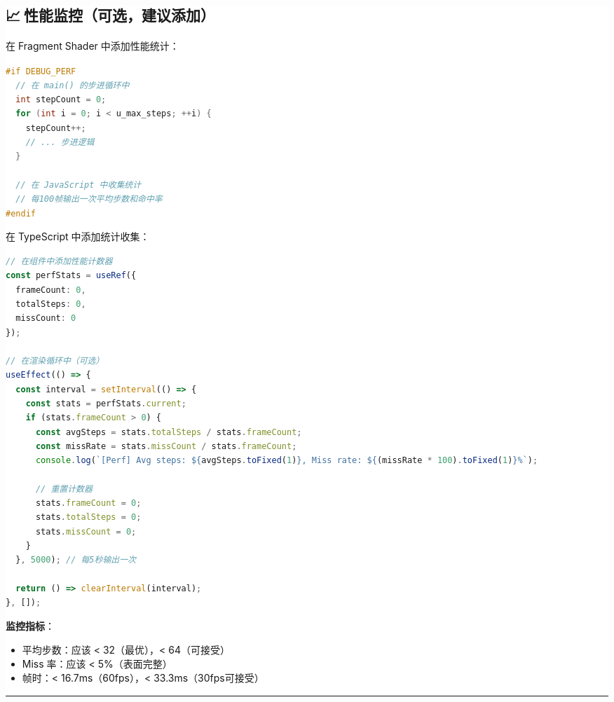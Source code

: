 
## 📈 性能监控（可选，建议添加）

在 Fragment Shader 中添加性能统计：

```glsl
#if DEBUG_PERF
  // 在 main() 的步进循环中
  int stepCount = 0;
  for (int i = 0; i < u_max_steps; ++i) {
    stepCount++;
    // ... 步进逻辑
  }

  // 在 JavaScript 中收集统计
  // 每100帧输出一次平均步数和命中率
#endif
```

在 TypeScript 中添加统计收集：

```typescript
// 在组件中添加性能计数器
const perfStats = useRef({
  frameCount: 0,
  totalSteps: 0,
  missCount: 0
});

// 在渲染循环中（可选）
useEffect(() => {
  const interval = setInterval(() => {
    const stats = perfStats.current;
    if (stats.frameCount > 0) {
      const avgSteps = stats.totalSteps / stats.frameCount;
      const missRate = stats.missCount / stats.frameCount;
      console.log(`[Perf] Avg steps: ${avgSteps.toFixed(1)}, Miss rate: ${(missRate * 100).toFixed(1)}%`);

      // 重置计数器
      stats.frameCount = 0;
      stats.totalSteps = 0;
      stats.missCount = 0;
    }
  }, 5000); // 每5秒输出一次

  return () => clearInterval(interval);
}, []);
```

**监控指标**：
- 平均步数：应该 < 32（最优），< 64（可接受）
- Miss 率：应该 < 5%（表面完整）
- 帧时：< 16.7ms（60fps），< 33.3ms（30fps可接受）

---
